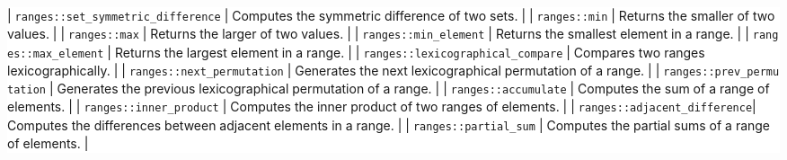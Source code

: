 | `ranges::set_symmetric_difference` | Computes the symmetric difference of two sets.                                                   |
| `ranges::min`               | Returns the smaller of two values.                                                                      |
| `ranges::max`               | Returns the larger of two values.                                                                       |
| `ranges::min_element`       | Returns the smallest element in a range.                                                                |
| `ranges::max_element`       | Returns the largest element in a range.                                                                 |
| `ranges::lexicographical_compare` | Compares two ranges lexicographically.                                                            |
| `ranges::next_permutation`  | Generates the next lexicographical permutation of a range.                                              |
| `ranges::prev_permutation`  | Generates the previous lexicographical permutation of a range.                                          |
| `ranges::accumulate`        | Computes the sum of a range of elements.                                                                |
| `ranges::inner_product`     | Computes the inner product of two ranges of elements.                                                   |
| `ranges::adjacent_difference`| Computes the differences between adjacent elements in a range.                                         |
| `ranges::partial_sum`       | Computes the partial sums of a range of elements.                                                       |


